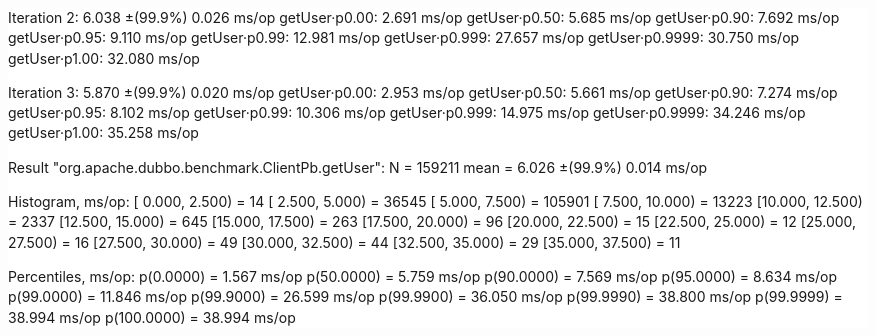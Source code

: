 Iteration   2: 6.038 ±(99.9%) 0.026 ms/op
                 getUser·p0.00:   2.691 ms/op
                 getUser·p0.50:   5.685 ms/op
                 getUser·p0.90:   7.692 ms/op
                 getUser·p0.95:   9.110 ms/op
                 getUser·p0.99:   12.981 ms/op
                 getUser·p0.999:  27.657 ms/op
                 getUser·p0.9999: 30.750 ms/op
                 getUser·p1.00:   32.080 ms/op

Iteration   3: 5.870 ±(99.9%) 0.020 ms/op
                 getUser·p0.00:   2.953 ms/op
                 getUser·p0.50:   5.661 ms/op
                 getUser·p0.90:   7.274 ms/op
                 getUser·p0.95:   8.102 ms/op
                 getUser·p0.99:   10.306 ms/op
                 getUser·p0.999:  14.975 ms/op
                 getUser·p0.9999: 34.246 ms/op
                 getUser·p1.00:   35.258 ms/op



Result "org.apache.dubbo.benchmark.ClientPb.getUser":
  N = 159211
  mean =      6.026 ±(99.9%) 0.014 ms/op

  Histogram, ms/op:
    [ 0.000,  2.500) = 14 
    [ 2.500,  5.000) = 36545 
    [ 5.000,  7.500) = 105901 
    [ 7.500, 10.000) = 13223 
    [10.000, 12.500) = 2337 
    [12.500, 15.000) = 645 
    [15.000, 17.500) = 263 
    [17.500, 20.000) = 96 
    [20.000, 22.500) = 15 
    [22.500, 25.000) = 12 
    [25.000, 27.500) = 16 
    [27.500, 30.000) = 49 
    [30.000, 32.500) = 44 
    [32.500, 35.000) = 29 
    [35.000, 37.500) = 11 

  Percentiles, ms/op:
      p(0.0000) =      1.567 ms/op
     p(50.0000) =      5.759 ms/op
     p(90.0000) =      7.569 ms/op
     p(95.0000) =      8.634 ms/op
     p(99.0000) =     11.846 ms/op
     p(99.9000) =     26.599 ms/op
     p(99.9900) =     36.050 ms/op
     p(99.9990) =     38.800 ms/op
     p(99.9999) =     38.994 ms/op
    p(100.0000) =     38.994 ms/op
